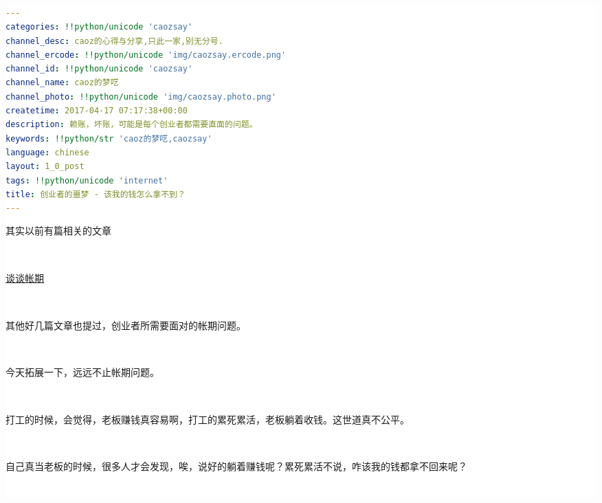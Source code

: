 ```yaml
---
categories: !!python/unicode 'caozsay'
channel_desc: caoz的心得与分享,只此一家,别无分号.
channel_ercode: !!python/unicode 'img/caozsay.ercode.png'
channel_id: !!python/unicode 'caozsay'
channel_name: caoz的梦呓
channel_photo: !!python/unicode 'img/caozsay.photo.png'
createtime: 2017-04-17 07:17:38+00:00
description: 赖账，坏账，可能是每个创业者都需要直面的问题。
keywords: !!python/str 'caoz的梦呓,caozsay'
language: chinese
layout: 1_0_post
tags: !!python/unicode 'internet'
title: 创业者的噩梦 - 该我的钱怎么拿不到？
---
```

<div class="rich_media_content" id="js_content">
<p>
         其实以前有篇相关的文章
        </p>
<p>
<br/>
</p>
<p>
<a data_ue_src="http://mp.weixin.qq.com/s?__biz=MzI0MjA1Mjg2Ng==&amp;mid=2649866955&amp;idx=1&amp;sn=05c0ed5db7c7be73e60becf7f3250d75&amp;chksm=f10758a6c670d1b06439b3cf8d9a1b06e47cfcdc08dd5491c0caa973f231ed0a841da343aa31&amp;scene=21#wechat_redirect" href="http://mp.weixin.qq.com/s?__biz=MzI0MjA1Mjg2Ng==&amp;mid=2649866955&amp;idx=1&amp;sn=05c0ed5db7c7be73e60becf7f3250d75&amp;chksm=f10758a6c670d1b06439b3cf8d9a1b06e47cfcdc08dd5491c0caa973f231ed0a841da343aa31&amp;scene=21#wechat_redirect" target="_blank">
          谈谈帐期
         </a>
<br/>
</p>
<p>
<br/>
</p>
<p>
         其他好几篇文章也提过，创业者所需要面对的帐期问题。
        </p>
<p>
<br/>
</p>
<p>
         今天拓展一下，远远不止帐期问题。
        </p>
<p>
<br/>
</p>
<p>
         打工的时候，会觉得，老板赚钱真容易啊，打工的累死累活，老板躺着收钱。这世道真不公平。
        </p>
<p>
<br/>
</p>
<p>
         自己真当老板的时候，很多人才会发现，唉，说好的躺着赚钱呢？累死累活不说，咋该我的钱都拿不回来呢？
        </p>
<p>
<br/>
</p>
<p>